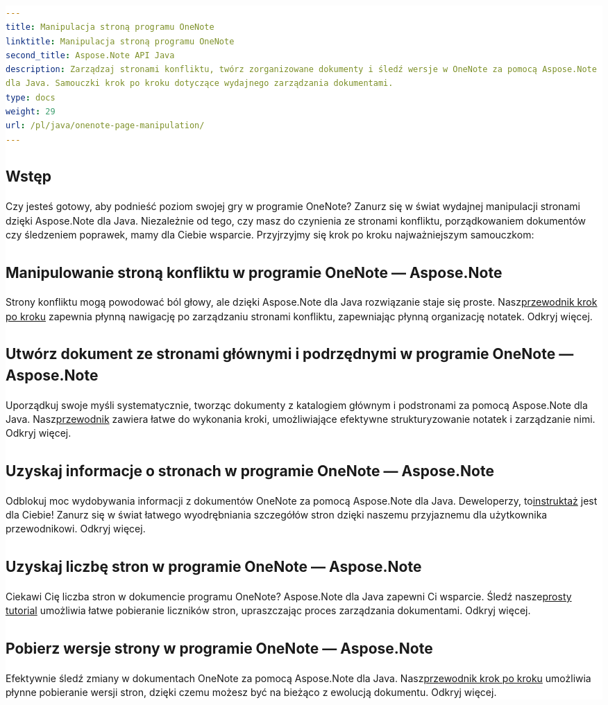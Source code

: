 ```yaml
---
title: Manipulacja stroną programu OneNote
linktitle: Manipulacja stroną programu OneNote
second_title: Aspose.Note API Java
description: Zarządzaj stronami konfliktu, twórz zorganizowane dokumenty i śledź wersje w OneNote za pomocą Aspose.Note dla Java. Samouczki krok po kroku dotyczące wydajnego zarządzania dokumentami.
type: docs
weight: 29
url: /pl/java/onenote-page-manipulation/
---
```


## Wstęp

Czy jesteś gotowy, aby podnieść poziom swojej gry w programie OneNote? Zanurz się w świat wydajnej manipulacji stronami dzięki Aspose.Note dla Java. Niezależnie od tego, czy masz do czynienia ze stronami konfliktu, porządkowaniem dokumentów czy śledzeniem poprawek, mamy dla Ciebie wsparcie. Przyjrzyjmy się krok po kroku najważniejszym samouczkom:

## Manipulowanie stroną konfliktu w programie OneNote — Aspose.Note
 Strony konfliktu mogą powodować ból głowy, ale dzięki Aspose.Note dla Java rozwiązanie staje się proste. Nasz[przewodnik krok po kroku](./conflict-page-manipulation/) zapewnia płynną nawigację po zarządzaniu stronami konfliktu, zapewniając płynną organizację notatek. Odkryj więcej.

## Utwórz dokument ze stronami głównymi i podrzędnymi w programie OneNote — Aspose.Note
 Uporządkuj swoje myśli systematycznie, tworząc dokumenty z katalogiem głównym i podstronami za pomocą Aspose.Note dla Java. Nasz[przewodnik](./create-document-with-root-and-sub-pages/) zawiera łatwe do wykonania kroki, umożliwiające efektywne strukturyzowanie notatek i zarządzanie nimi. Odkryj więcej.

## Uzyskaj informacje o stronach w programie OneNote — Aspose.Note
 Odblokuj moc wydobywania informacji z dokumentów OneNote za pomocą Aspose.Note dla Java. Deweloperzy, to[instruktaż](./get-information-about-pages/) jest dla Ciebie! Zanurz się w świat łatwego wyodrębniania szczegółów stron dzięki naszemu przyjaznemu dla użytkownika przewodnikowi. Odkryj więcej.

## Uzyskaj liczbę stron w programie OneNote — Aspose.Note
 Ciekawi Cię liczba stron w dokumencie programu OneNote? Aspose.Note dla Java zapewni Ci wsparcie. Śledź nasze[prosty tutorial](./get-page-count/) umożliwia łatwe pobieranie liczników stron, upraszczając proces zarządzania dokumentami. Odkryj więcej.

## Pobierz wersje strony w programie OneNote — Aspose.Note
Efektywnie śledź zmiany w dokumentach OneNote za pomocą Aspose.Note dla Java. Nasz[przewodnik krok po kroku](./get-page-revisions/) umożliwia płynne pobieranie wersji stron, dzięki czemu możesz być na bieżąco z ewolucją dokumentu. Odkryj więcej.
